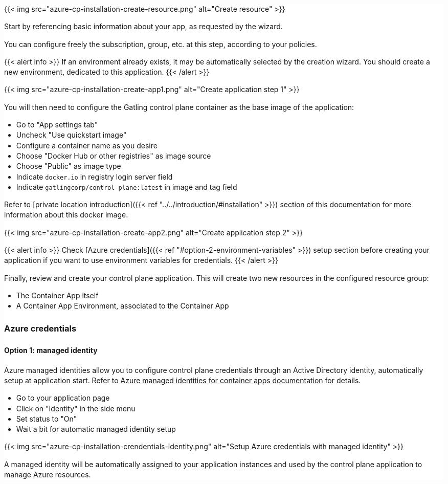 {{< img src="azure-cp-installation-create-resource.png" alt="Create resource" >}}

Start by referencing basic information about your app, as requested by the wizard.

You can configure freely the subscription, group, etc. at this step, according to your policies.

{{< alert info >}}
If an environment already exists, it may be automatically selected by the creation wizard.
You should create a new environment, dedicated to this application.
{{< /alert >}}

{{< img src="azure-cp-installation-create-app1.png" alt="Create application step 1" >}}

You will then need to configure the Gatling control plane container as the base image of the application:
* Go to "App settings tab"
* Uncheck "Use quickstart image"
* Configure a container name as you desire
* Choose "Docker Hub or other registries" as image source
* Choose "Public" as image type
* Indicate `docker.io` in registry login server field
* Indicate `gatlingcorp/control-plane:latest` in image and tag field

Refer to [private location introduction]({{< ref "../../introduction/#installation" >}}) section of this documentation for more information about this docker image.

{{< img src="azure-cp-installation-create-app2.png" alt="Create application step 2" >}}

{{< alert info >}}
Check [Azure credentials]({{< ref "#option-2-environment-variables" >}}) setup section before creating your application if you want to use environment variables for credentials.
{{< /alert >}}

Finally, review and create your control plane application. This will create two new resources in the configured resource group:
* The Container App itself
* A Container App Environment, associated to the Container App

### Azure credentials

#### Option 1: managed identity

Azure managed identities allow you to configure control plane credentials through an Active Directory identity, automatically setup at application start. Refer to [Azure managed identities for container apps documentation](https://learn.microsoft.com/en-us/azure/container-apps/managed-identity?tabs=portal%2Cdotnet) for details.

* Go to your application page
* Click on "Identity" in the side menu
* Set status to "On"
* Wait a bit for automatic managed identity setup

{{< img src="azure-cp-installation-crendentials-identity.png" alt="Setup Azure credentials with managed identity" >}}

A managed identity will be automatically assigned to your application instances and used by the control plane application to manage Azure resources.

